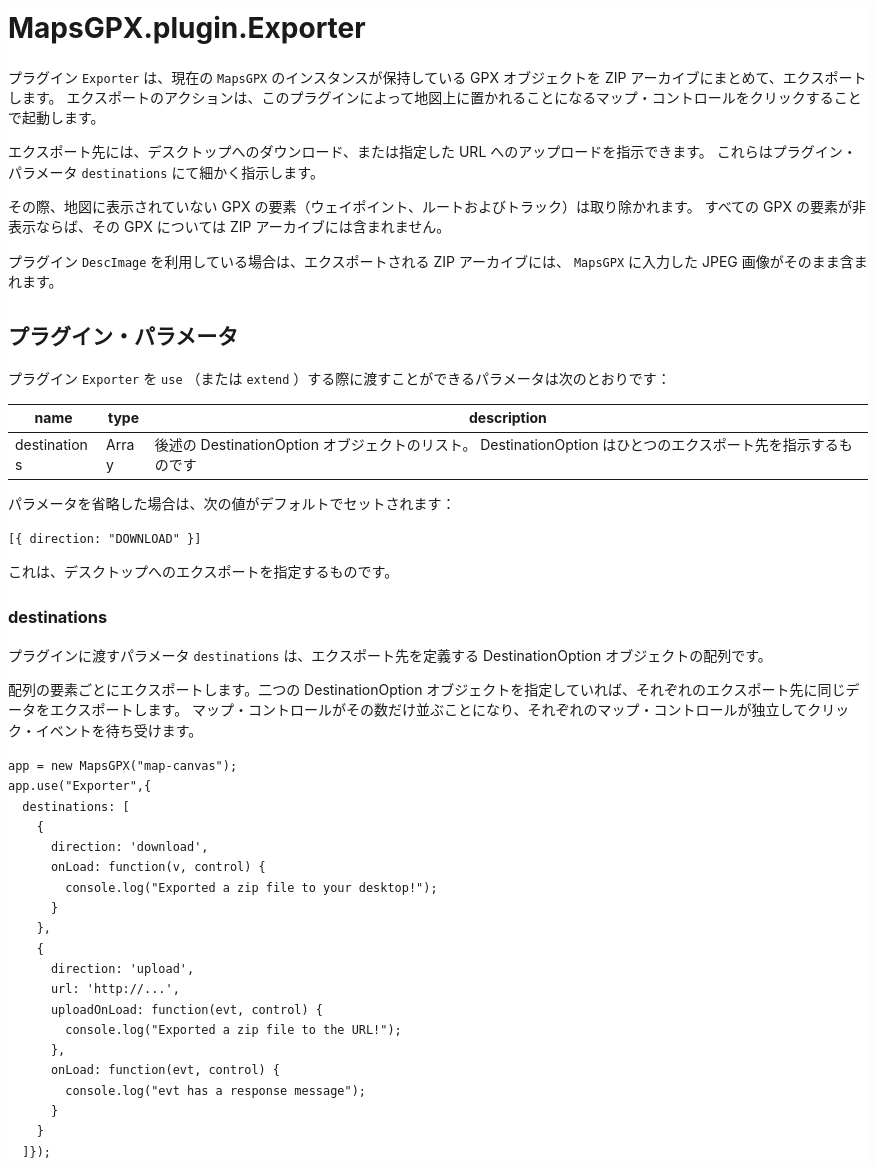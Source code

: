 # MapsGPX.plugin.Exporter

プラグイン `Exporter` は、現在の `MapsGPX` のインスタンスが保持している GPX オブジェクトを ZIP アーカイブにまとめて、エクスポートします。
エクスポートのアクションは、このプラグインによって地図上に置かれることになるマップ・コントロールをクリックすることで起動します。

エクスポート先には、デスクトップへのダウンロード、または指定した URL へのアップロードを指示できます。
これらはプラグイン・パラメータ `destinations` にて細かく指示します。

その際、地図に表示されていない GPX の要素（ウェイポイント、ルートおよびトラック）は取り除かれます。
すべての GPX の要素が非表示ならば、その GPX については ZIP アーカイブには含まれません。

プラグイン `DescImage` を利用している場合は、エクスポートされる ZIP アーカイブには、 `MapsGPX` に入力した JPEG 画像がそのまま含まれます。


## プラグイン・パラメータ

プラグイン `Exporter` を `use` （または `extend` ）する際に渡すことができるパラメータは次のとおりです：

| name | type | description |
|------|------|-------------|
| destinations | Array | 後述の DestinationOption オブジェクトのリスト。 DestinationOption はひとつのエクスポート先を指示するものです |

パラメータを省略した場合は、次の値がデフォルトでセットされます：

```
[{ direction: "DOWNLOAD" }]
```

これは、デスクトップへのエクスポートを指定するものです。


### destinations

プラグインに渡すパラメータ `destinations` は、エクスポート先を定義する DestinationOption オブジェクトの配列です。

配列の要素ごとにエクスポートします。二つの DestinationOption オブジェクトを指定していれば、それぞれのエクスポート先に同じデータをエクスポートします。
マップ・コントロールがその数だけ並ぶことになり、それぞれのマップ・コントロールが独立してクリック・イベントを待ち受けます。

```  
app = new MapsGPX("map-canvas");
app.use("Exporter",{
  destinations: [
    {
      direction: 'download',
      onLoad: function(v, control) {
        console.log("Exported a zip file to your desktop!");
      }
    },
    {
      direction: 'upload',
      url: 'http://...',
      uploadOnLoad: function(evt, control) {
        console.log("Exported a zip file to the URL!");
      },
      onLoad: function(evt, control) {
        console.log("evt has a response message");
      }
    }
  ]});
```
